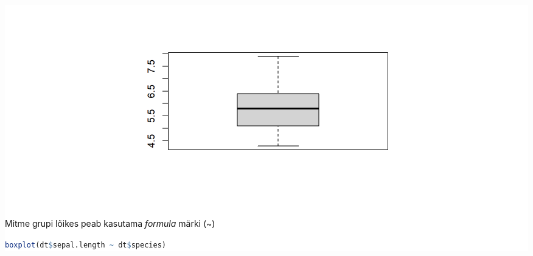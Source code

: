 <img src="00-sissejuhatus-ri_files/figure-html/unnamed-chunk-115-1.png" width="480" style="display: block; margin: auto;" />


Mitme grupi lõikes peab kasutama *formula* märki (~)

```r
boxplot(dt$sepal.length ~ dt$species)
```
